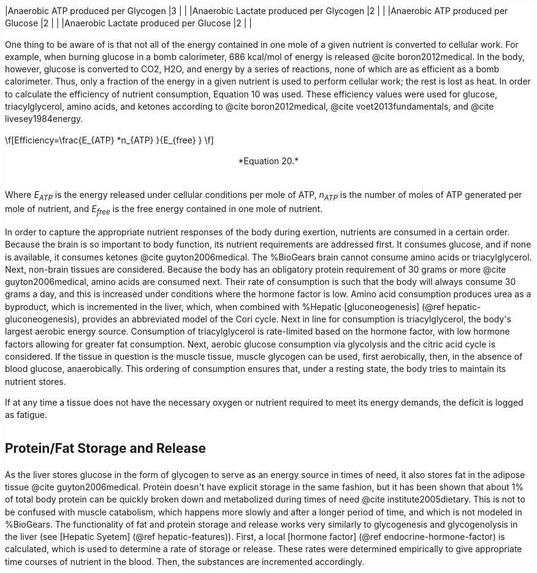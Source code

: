 |Anaerobic ATP produced per Glycogen       		|3                         |                          |
|Anaerobic Lactate produced per Glycogen        |2                         |                          |
|Anaerobic ATP produced per Glucose       		|2                         |                          |
|Anaerobic Lactate produced per Glucose         |2                         |                          |

One thing to be aware of is that not all of the energy contained in one mole of a given nutrient is converted to cellular work. For example, when burning glucose in a bomb calorimeter, 686 kcal/mol of energy is released @cite boron2012medical. In the body, however, glucose is converted to CO2, H2O, and energy by a series of reactions, none of which are as efficient as a bomb calorimeter. Thus, only a fraction of the energy in a given nutrient is used to perform cellular work; the rest is lost as heat. In order to calculate the efficiency of nutrient consumption, Equation 10 was used. These efficiency values were used for glucose, triacylglycerol, amino acids, and ketones according to @cite boron2012medical, @cite voet2013fundamentals, and @cite livesey1984energy.

\f[Efficiency=\frac{E_{ATP} *n_{ATP} }{E_{free} } \f] 
<center>
*Equation 20.*
</center><br>

Where *E<sub>ATP</sub>* is the energy released under cellular conditions per mole of ATP, *n<sub>ATP</sub>* is the number of moles of ATP generated per mole of nutrient, and *E<sub>free</sub>* is the free energy contained in one mole of nutrient.

In order to capture the appropriate nutrient responses of the body during exertion, nutrients are consumed in a certain order. Because the brain is so important to body function, its nutrient requirements are addressed first. It consumes glucose, and if none is available, it consumes ketones @cite guyton2006medical. The %BioGears brain cannot consume amino acids or triacylglycerol. Next, non-brain tissues are considered. Because the body has an obligatory protein requirement of 30 grams or more @cite guyton2006medical, amino acids are consumed next. Their rate of consumption is such that the body will always consume 30 grams a day, and this is increased under conditions where the hormone factor is low. Amino acid consumption produces urea as a byproduct, which is incremented in the liver, which, when combined with %Hepatic [gluconeogenesis] (@ref hepatic-gluconeogenesis), provides an abbreviated model of the Cori cycle. Next in line for consumption is triacylglycerol, the body's largest aerobic energy source. Consumption of triacylglycerol is rate-limited based on the hormone factor, with low hormone factors allowing for greater fat consumption. Next, aerobic glucose consumption via glycolysis and the citric acid cycle is considered. If the tissue in question is the muscle tissue, muscle glycogen can be used, first aerobically, then, in the absence of blood glucose, anaerobically. This ordering of consumption ensures that, under a resting state, the body tries to maintain its nutrient stores.

If at any time a tissue does not have the necessary oxygen or nutrient required to meet its energy demands, the deficit is logged as fatigue.

## Protein/Fat Storage and Release
As the liver stores glucose in the form of glycogen to serve as an energy source in times of need, it also stores fat in the adipose tissue @cite guyton2006medical. Protein doesn't have explicit storage in the same fashion, but it has been shown that about 1% of total body protein can be quickly broken down and metabolized during times of need @cite institute2005dietary. This is not to be confused with muscle catabolism, which happens more slowly and after a longer period of time, and which is not modeled in %BioGears. The functionality of fat and protein storage and release works very similarly to glycogenesis and glycogenolysis in the liver (see [Hepatic Syetem] (@ref hepatic-features)). First, a local [hormone factor] (@ref endocrine-hormone-factor) is calculated, which is used to determine a rate of storage or release. These rates were determined empirically to give appropriate time courses of nutrient in the blood. Then, the substances are incremented accordingly.
